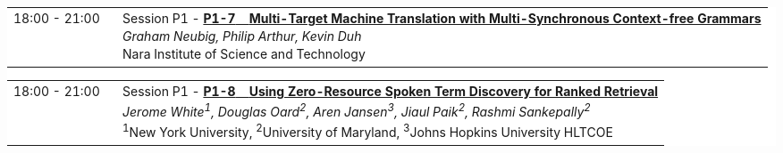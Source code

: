 

</td>
<td>

</td>
<td>

</td>
</tr><tr bgcolor="#ededed">
<td>
<table>
<tr>
<td>
18:00 - 21:00 &nbsp;&nbsp;
</td>
<td>
Session P1 -
<a href="172.html" target="_blank">
<b>P1-7</b> &nbsp;&nbsp;
<b>Multi-Target Machine Translation with Multi-Synchronous Context-free Grammars</b>
</a><br>
<em>Graham Neubig,&nbsp;Philip Arthur,&nbsp;Kevin Duh</em><br>
Nara Institute of Science and Technology</a>
</td>
</tr>
</table>
</td>
<td>



</td>
<td>

</td>
<td>

</td>
</tr><tr bgcolor="#ededed">
<td>
<table>
<tr>
<td>
18:00 - 21:00 &nbsp;&nbsp;
</td>
<td>
Session P1 -
<a href="178.html" target="_blank">
<b>P1-8</b> &nbsp;&nbsp;
<b>Using Zero-Resource Spoken Term Discovery for Ranked Retrieval</b>
</a><br>
<em>Jerome White<sup>1</sup>,&nbsp;Douglas Oard<sup>2</sup>,&nbsp;Aren Jansen<sup>3</sup>,&nbsp;Jiaul Paik<sup>2</sup>,&nbsp;Rashmi Sankepally<sup>2</sup></em><br>
<sup>1</sup>New York University, <sup>2</sup>University of Maryland, <sup>3</sup>Johns Hopkins University HLTCOE</a>
</td>
</tr>
</table>
</td>
<td>

